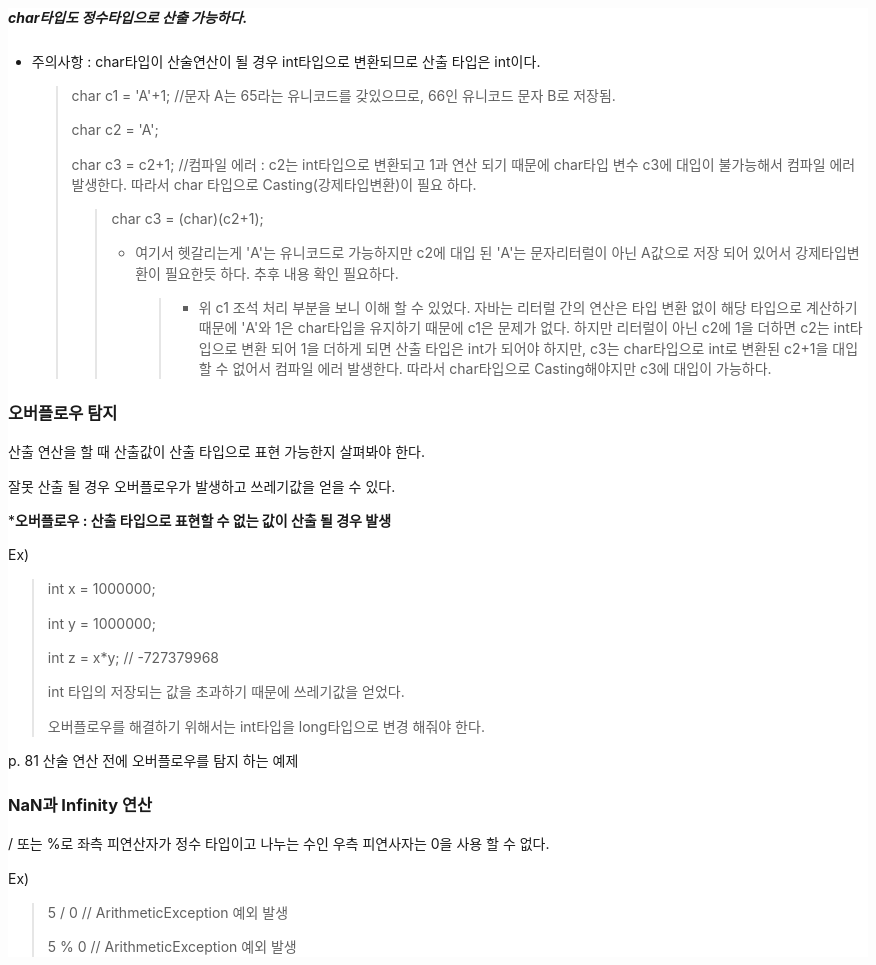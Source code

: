 ##### char타입도 정수타입으로 산출 가능하다.

- 주의사항 : char타입이 산술연산이 될 경우 int타입으로 변환되므로 산출 타입은 int이다.

  > char c1 = 'A'+1;		//문자 A는 65라는 유니코드를 갖있으므로, 66인 유니코드 문자 B로 저장됨.
  >
  > char c2 = 'A';			
  >
  > char c3 = c2+1;		//컴파일 에러 : c2는 int타입으로 변환되고 1과 연산 되기 때문에 char타입 변수 c3에 대입이 불가능해서 컴파일 에러 발생한다. 따라서 char 타입으로 Casting(강제타입변환)이 필요 하다.
  >
  > > char c3 = (char)(c2+1);
  > >
  > > - 여기서 헷갈리는게 'A'는 유니코드로 가능하지만 c2에 대입 된 'A'는 문자리터럴이 아닌 A값으로 저장 되어 있어서 강제타입변환이 필요한듯 하다. 추후 내용 확인 필요하다.
  > >
  > >   > - 위 c1 조석 처리 부분을 보니 이해 할 수 있었다. 자바는 리터럴 간의 연산은 타입 변환 없이 해당 타입으로 계산하기 때문에 'A'와 1은 char타입을 유지하기 때문에 c1은 문제가 없다. 하지만 리터럴이 아닌 c2에 1을 더하면 c2는 int타입으로 변환 되어 1을 더하게 되면 산출 타입은 int가 되어야 하지만, c3는 char타입으로 int로 변환된 c2+1을 대입 할 수 없어서 컴파일 에러 발생한다. 따라서 char타입으로 Casting해야지만 c3에 대입이 가능하다.



### 오버플로우 탐지

산출 연산을 할 때 산출값이 산출 타입으로 표현 가능한지 살펴봐야 한다.

잘못 산출 될 경우 오버플로우가 발생하고 쓰레기값을 얻을 수 있다.

***오버플로우 : 산출 타입으로 표현할 수 없는 값이 산출 될 경우 발생**



Ex)

> int x = 1000000;
>
> int y = 1000000;
>
> int z = x*y;				// -727379968
>
> int 타입의 저장되는 값을 초과하기 때문에 쓰레기값을 얻었다.
>
> 오버플로우를 해결하기 위해서는 int타입을 long타입으로 변경 해줘야 한다.

p. 81 산술 연산 전에 오버플로우를 탐지 하는 예제



### NaN과 Infinity 연산

/ 또는 %로 좌측 피연산자가 정수 타입이고 나누는 수인 우측 피연사자는 0을 사용 할 수 없다.

Ex)

> 5  /  0			// ArithmeticException 예외 발생
>
> 5 % 0			// ArithmeticException 예외 발생
